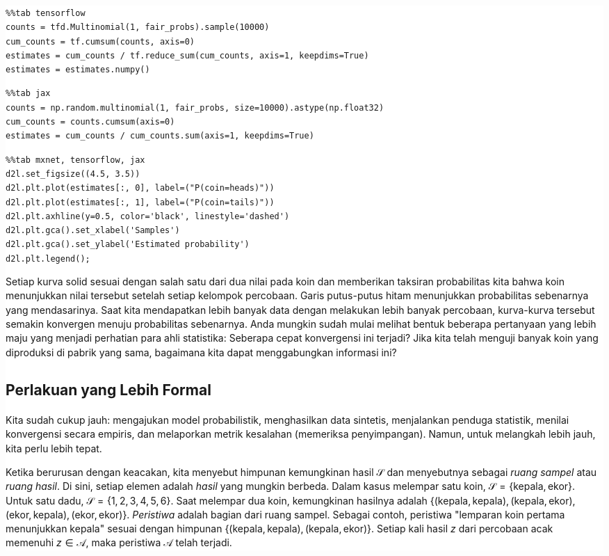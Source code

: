 ```{.python .input}
%%tab tensorflow
counts = tfd.Multinomial(1, fair_probs).sample(10000)
cum_counts = tf.cumsum(counts, axis=0)
estimates = cum_counts / tf.reduce_sum(cum_counts, axis=1, keepdims=True)
estimates = estimates.numpy()
```

```{.python .input}
%%tab jax
counts = np.random.multinomial(1, fair_probs, size=10000).astype(np.float32)
cum_counts = counts.cumsum(axis=0)
estimates = cum_counts / cum_counts.sum(axis=1, keepdims=True)
```

```{.python .input}
%%tab mxnet, tensorflow, jax
d2l.set_figsize((4.5, 3.5))
d2l.plt.plot(estimates[:, 0], label=("P(coin=heads)"))
d2l.plt.plot(estimates[:, 1], label=("P(coin=tails)"))
d2l.plt.axhline(y=0.5, color='black', linestyle='dashed')
d2l.plt.gca().set_xlabel('Samples')
d2l.plt.gca().set_ylabel('Estimated probability')
d2l.plt.legend();
```

Setiap kurva solid sesuai dengan salah satu dari dua nilai pada koin
dan memberikan taksiran probabilitas kita bahwa koin menunjukkan nilai tersebut
setelah setiap kelompok percobaan.
Garis putus-putus hitam menunjukkan probabilitas sebenarnya yang mendasarinya.
Saat kita mendapatkan lebih banyak data dengan melakukan lebih banyak percobaan,
kurva-kurva tersebut semakin konvergen menuju probabilitas sebenarnya.
Anda mungkin sudah mulai melihat bentuk
beberapa pertanyaan yang lebih maju
yang menjadi perhatian para ahli statistika:
Seberapa cepat konvergensi ini terjadi?
Jika kita telah menguji banyak koin
yang diproduksi di pabrik yang sama,
bagaimana kita dapat menggabungkan informasi ini?

## Perlakuan yang Lebih Formal

Kita sudah cukup jauh: mengajukan
model probabilistik,
menghasilkan data sintetis,
menjalankan penduga statistik,
menilai konvergensi secara empiris,
dan melaporkan metrik kesalahan (memeriksa penyimpangan).
Namun, untuk melangkah lebih jauh,
kita perlu lebih tepat.

Ketika berurusan dengan keacakan,
kita menyebut himpunan kemungkinan hasil $\mathcal{S}$
dan menyebutnya sebagai *ruang sampel* atau *ruang hasil*.
Di sini, setiap elemen adalah *hasil* yang mungkin berbeda.
Dalam kasus melempar satu koin,
$\mathcal{S} = \{\textrm{kepala}, \textrm{ekor}\}$.
Untuk satu dadu, $\mathcal{S} = \{1, 2, 3, 4, 5, 6\}$.
Saat melempar dua koin, kemungkinan hasilnya adalah
$\{(\textrm{kepala}, \textrm{kepala}), (\textrm{kepala}, \textrm{ekor}), (\textrm{ekor}, \textrm{kepala}),  (\textrm{ekor}, \textrm{ekor})\}$.
*Peristiwa* adalah bagian dari ruang sampel.
Sebagai contoh, peristiwa "lemparan koin pertama menunjukkan kepala"
sesuai dengan himpunan $\{(\textrm{kepala}, \textrm{kepala}), (\textrm{kepala}, \textrm{ekor})\}$.
Setiap kali hasil $z$ dari percobaan acak memenuhi
$z \in \mathcal{A}$, maka peristiwa $\mathcal{A}$ telah terjadi.